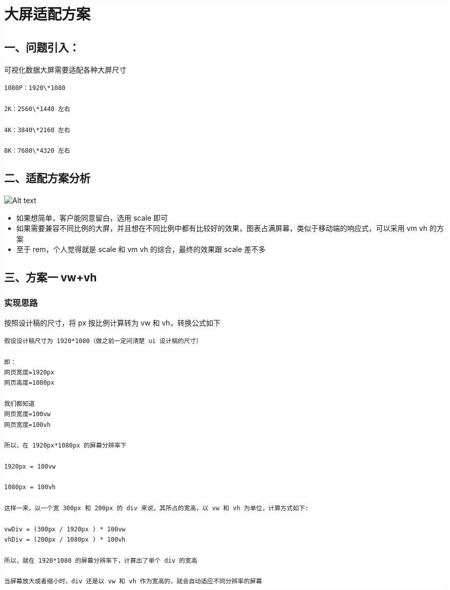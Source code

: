 # 大屏适配方案

## 一、问题引入：

可视化数据大屏需要适配各种大屏尺寸

```
1080P：1920\*1080

2K：2560\*1440 左右

4K：3840\*2160 左右

8K：7680\*4320 左右
```

## 二、适配方案分析

![Alt text](https://img2023.cnblogs.com/blog/1955120/202212/1955120-20221207163958303-2100439770.png)

- 如果想简单，客户能同意留白，选用 scale 即可
- 如果需要兼容不同比例的大屏，并且想在不同比例中都有比较好的效果，图表占满屏幕，类似于移动端的响应式，可以采用 vm vh 的方案
- 至于 rem，个人觉得就是 scale 和 vm vh 的综合，最终的效果跟 scale 差不多

## 三、方案一 vw+vh

### 实现思路

按照设计稿的尺寸，将 px 按比例计算转为 vw 和 vh，转换公式如下

```
假设设计稿尺寸为 1920*1080（做之前一定问清楚 ui 设计稿的尺寸）

即：
网页宽度=1920px
网页高度=1080px

我们都知道
网页宽度=100vw
网页宽度=100vh

所以，在 1920px*1080px 的屏幕分辨率下

1920px = 100vw

1080px = 100vh

这样一来，以一个宽 300px 和 200px 的 div 来说，其所占的宽高，以 vw 和 vh 为单位，计算方式如下:

vwDiv = (300px / 1920px ) * 100vw
vhDiv = (200px / 1080px ) * 100vh

所以，就在 1920*1080 的屏幕分辨率下，计算出了单个 div 的宽高

当屏幕放大或者缩小时，div 还是以 vw 和 vh 作为宽高的，就会自动适应不同分辨率的屏幕
```
